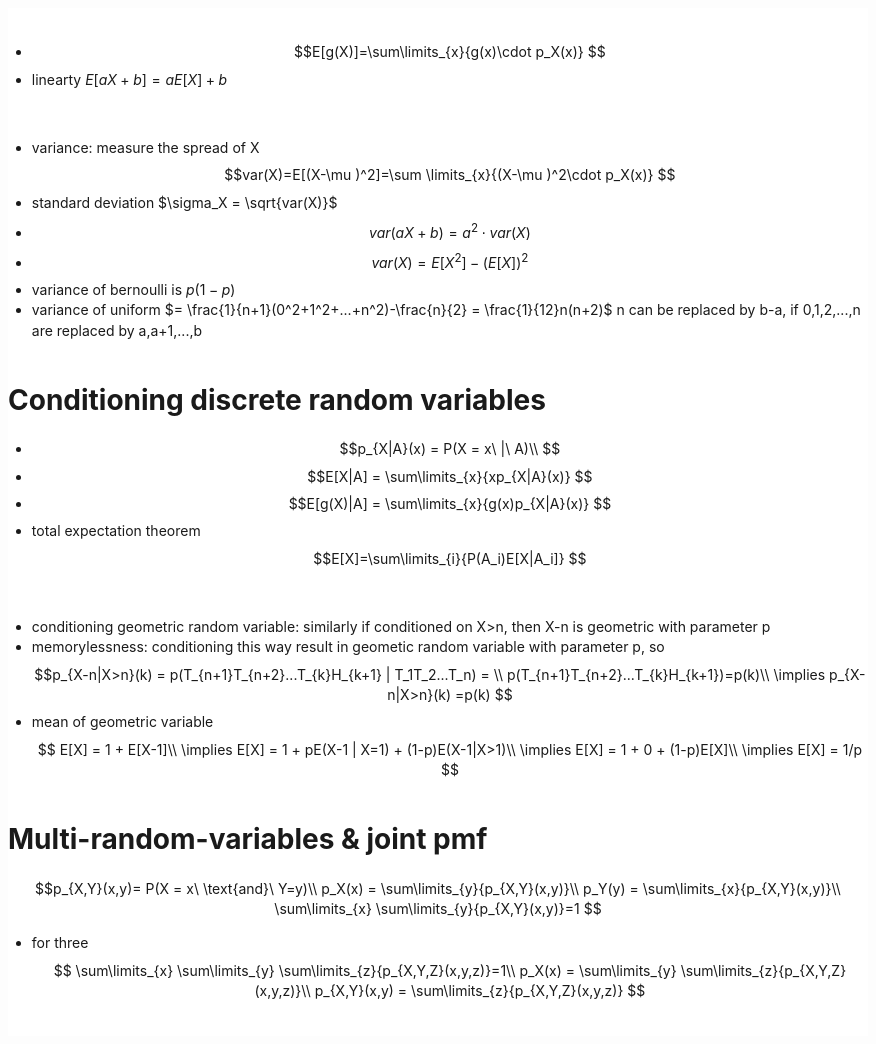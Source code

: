 <br>

- $$E[g(X)]=\sum\limits_{x}{g(x)\cdot p_X(x)}
$$
- linearty $E[aX+b]=aE[X]+b$

<br>

- variance: measure the spread of X
$$var(X)=E[(X-\mu )^2]=\sum \limits_{x}{(X-\mu )^2\cdot p_X(x)}
$$
- standard deviation $\sigma_X = \sqrt{var(X)}$
- $$var(aX+b)=a^2\cdot var(X)
$$
- $$var(X)=E[X^2]-(E[X])^2
$$
- variance of bernoulli is $p(1-p)$
- variance of uniform $= \frac{1}{n+1}(0^2+1^2+...+n^2)-\frac{n}{2} = \frac{1}{12}n(n+2)$
   n can be replaced by b-a, if 0,1,2,...,n are replaced by a,a+1,...,b
   
# Conditioning discrete random variables
- $$p_{X|A}(x) = P(X = x\ |\ A)\\
$$
- $$E[X|A] = \sum\limits_{x}{xp_{X|A}(x)}
$$
- $$E[g(X)|A] = \sum\limits_{x}{g(x)p_{X|A}(x)}
$$
- total expectation theorem 
$$E[X]=\sum\limits_{i}{P(A_i)E[X|A_i]}
  $$
  
 <br>
 
 - conditioning geometric random variable:
   similarly if conditioned on X>n, then X-n is geometric with parameter p
- memorylessness: conditioning this way result in geometic random variable with parameter p, so
$$p_{X-n|X>n}(k) = p(T_{n+1}T_{n+2}...T_{k}H_{k+1} | T_1T_2...T_n) = \\
p(T_{n+1}T_{n+2}...T_{k}H_{k+1})=p(k)\\
\implies p_{X-n|X>n}(k) =p(k)
$$
- mean of geometric variable
$$
E[X] = 1 + E[X-1]\\
\implies E[X] = 1 + pE(X-1 | X=1) + (1-p)E(X-1|X>1)\\
\implies E[X] = 1 + 0 + (1-p)E[X]\\
\implies E[X] = 1/p
$$

# Multi-random-variables & joint pmf
$$p_{X,Y}(x,y)= P(X = x\ \text{and}\ Y=y)\\
p_X(x) = \sum\limits_{y}{p_{X,Y}(x,y)}\\
p_Y(y) = \sum\limits_{x}{p_{X,Y}(x,y)}\\
 \sum\limits_{x} \sum\limits_{y}{p_{X,Y}(x,y)}=1
$$
- for three
$$
 \sum\limits_{x} \sum\limits_{y} \sum\limits_{z}{p_{X,Y,Z}(x,y,z)}=1\\
 p_X(x) = \sum\limits_{y} \sum\limits_{z}{p_{X,Y,Z}(x,y,z)}\\
  p_{X,Y}(x,y) = \sum\limits_{z}{p_{X,Y,Z}(x,y,z)}
$$
<br>
